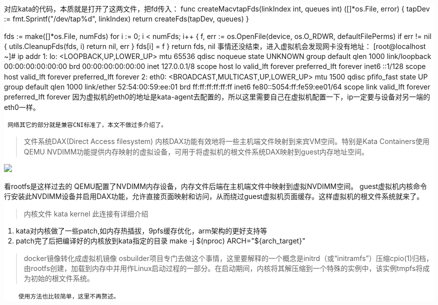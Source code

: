 对应kata的代码，本质就是打开了这两文件，把fd传入：
func createMacvtapFds(linkIndex int, queues int) ([]*os.File, error) {
  tapDev := fmt.Sprintf("/dev/tap%d", linkIndex)
  return createFds(tapDev, queues)
}

  fds := make([]*os.File, numFds)
  for i := 0; i < numFds; i++ {
    f, err := os.OpenFile(device, os.O_RDWR, defaultFilePerms)
    if err != nil {
      utils.CleanupFds(fds, i)
      return nil, err
    }
    fds[i] = f
  }
  return fds, nil
事情还没结束，进入虚拟机会发现网卡没有地址：
[root@localhost ~]# ip addr
1: lo: <LOOPBACK,UP,LOWER_UP> mtu 65536 qdisc noqueue state UNKNOWN group default qlen 1000
    link/loopback 00:00:00:00:00:00 brd 00:00:00:00:00:00
    inet 127.0.0.1/8 scope host lo
       valid_lft forever preferred_lft forever
    inet6 ::1/128 scope host 
       valid_lft forever preferred_lft forever
2: eth0: <BROADCAST,MULTICAST,UP,LOWER_UP> mtu 1500 qdisc pfifo_fast state UP group default qlen 1000
    link/ether 52:54:00:59:ee:01 brd ff:ff:ff:ff:ff:ff
    inet6 fe80::5054:ff:fe59:ee01/64 scope link 
       valid_lft forever preferred_lft forever
     因为虚拟机的eth0的地址是kata-agent去配置的，所以这里需要自己在虚拟机配置一下，ip一定要与设备对另一端的eth0一样。

     网络其它的部分就是兼容CNI标准了，本文不做过多介绍了。

> 文件系统DAX(Direct Access filesystem) 
      内核DAX功能有效地将一些主机端文件映射到来宾VM空间。特别是Kata Containers使用QEMU NVDIMM功能提供内存映射的虚拟设备，可用于将虚拟机的根文件系统DAX映射到guest内存地址空间。

![](/DAX.jpg)

看rootfs是这样过去的
QEMU配置了NVDIMM内存设备，内存文件后端在主机端文件中映射到虚拟NVDIMM空间。
guest虚拟机内核命令行安装此NVDIMM设备并启用DAX功能，允许直接页面映射和访问，从而绕过guest虚拟机页面缓存。这样虚拟机的根文件系统就来了。

> 内核文件
kata kernel 此连接有详细介绍
1. kata对内核做了一些patch,如内存热插拔，9pfs缓存优化，arm架构的更好支持等
2. patch完了后把编译好的内核放到kata指定的目录
make -j $(nproc) ARCH="${arch_target}"

> docker镜像转化成虚拟机镜像
     osbuilder项目专门去做这个事情，这里要解释的一个概念是initrd（或“initramfs”）压缩cpio(1)归档，由rootfs创建，加载到内存中并用作Linux启动过程的一部分。在启动期间，内核将其解压缩到一个特殊的实例中，该实例tmpfs将成为初始的根文件系统。
 
        使用方法也比较简单，这里不再赘述。
